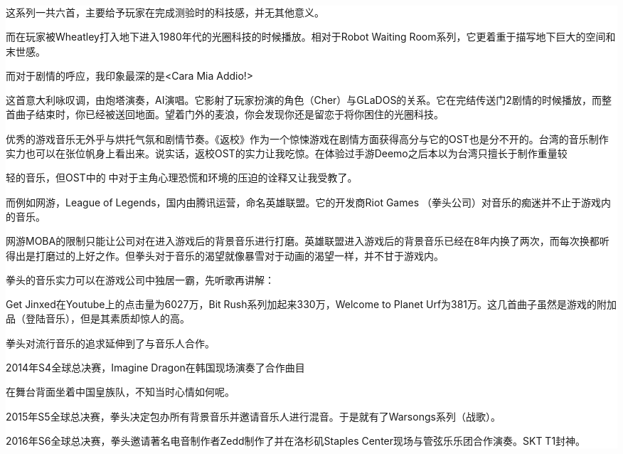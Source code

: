 这系列一共六首，主要给予玩家在完成测验时的科技感，并无其他意义。

而<Music of the Spheres>在玩家被Wheatley打入地下进入1980年代的光圈科技的时候播放。相对于Robot Waiting Room系列，它更着重于描写地下巨大的空间和末世感。

<iframe width="560" height="315" src="https://www.youtube.com/embed/Ar72ybiZMCY" frameborder="0" allowfullscreen></iframe>

而对于剧情的呼应，我印象最深的是<Cara Mia Addio!>

这首意大利咏叹调，由炮塔演奏，AI演唱。它影射了玩家扮演的角色（Cher）与GLaDOS的关系。它在完结传送门2剧情的时候播放，而整首曲子结束时，你已经被送回地面。望着门外的麦浪，你会发现你还是留恋于将你困住的光圈科技。

<iframe width="560" height="315" src="https://www.youtube.com/embed/tL_TFXbSnLY" frameborder="0" allowfullscreen></iframe>

优秀的游戏音乐无外乎与烘托气氛和剧情节奏。《返校》作为一个惊悚游戏在剧情方面获得高分与它的OST也是分不开的。台湾的音乐制作实力也可以在张位帆身上看出来。说实话，返校OST的实力让我吃惊。在体验过手游Deemo之后本以为台湾只擅长于制作重量较

轻的音乐，但OST中的<Regrets> <Denial>中对于主角心理恐慌和环境的压迫的诠释又让我受教了。


而例如网游，League of Legends，国内由腾讯运营，命名英雄联盟。它的开发商Riot Games （拳头公司）对音乐的痴迷并不止于游戏内的音乐。

网游MOBA的限制只能让公司对在进入游戏后的背景音乐进行打磨。英雄联盟进入游戏后的背景音乐已经在8年内换了两次，而每次换都听得出是打磨过的上好之作。但拳头对于音乐的渴望就像暴雪对于动画的渴望一样，并不甘于游戏内。

拳头的音乐实力可以在游戏公司中独居一霸，先听歌再讲解：

<iframe width="560" height="315" src="https://www.youtube.com/embed/BO3XLE_eRPk" frameborder="0" allowfullscreen></iframe>

<iframe width="560" height="315" src="https://www.youtube.com/embed/MK-25Fk9ScQ" frameborder="0" allowfullscreen></iframe>

<iframe width="560" height="315" src="https://www.youtube.com/embed/0nlJuwO0GDs" frameborder="0" allowfullscreen></iframe>

<iframe width="560" height="315" src="https://www.youtube.com/embed/qYIiy03eGE0" frameborder="0" allowfullscreen></iframe>

Get Jinxed在Youtube上的点击量为6027万，Bit Rush系列加起来330万，Welcome to Planet Urf为381万。这几首曲子虽然是游戏的附加品（登陆音乐），但是其素质却惊人的高。

拳头对流行音乐的追求延伸到了与音乐人合作。

2014年S4全球总决赛，Imagine Dragon在韩国现场演奏了合作曲目<Warriors>

<iframe width="560" height="315" src="https://www.youtube.com/embed/fmI_Ndrxy14" frameborder="0" allowfullscreen></iframe>

在舞台背面坐着中国皇族队，不知当时心情如何呢。

2015年S5全球总决赛，拳头决定包办所有背景音乐并邀请音乐人进行混音。于是就有了Warsongs系列（战歌）。

<iframe width="560" height="315" src="https://www.youtube.com/embed/Nqqc2FHf9Ug" frameborder="0" allowfullscreen></iframe>

<iframe width="560" height="315" src="https://www.youtube.com/embed/1rLbFkvG0cM" frameborder="0" allowfullscreen></iframe>

2016年S6全球总决赛，拳头邀请著名电音制作者Zedd制作了<Ignite>并在洛杉矶Staples Center现场与管弦乐乐团合作演奏。SKT T1封神。

